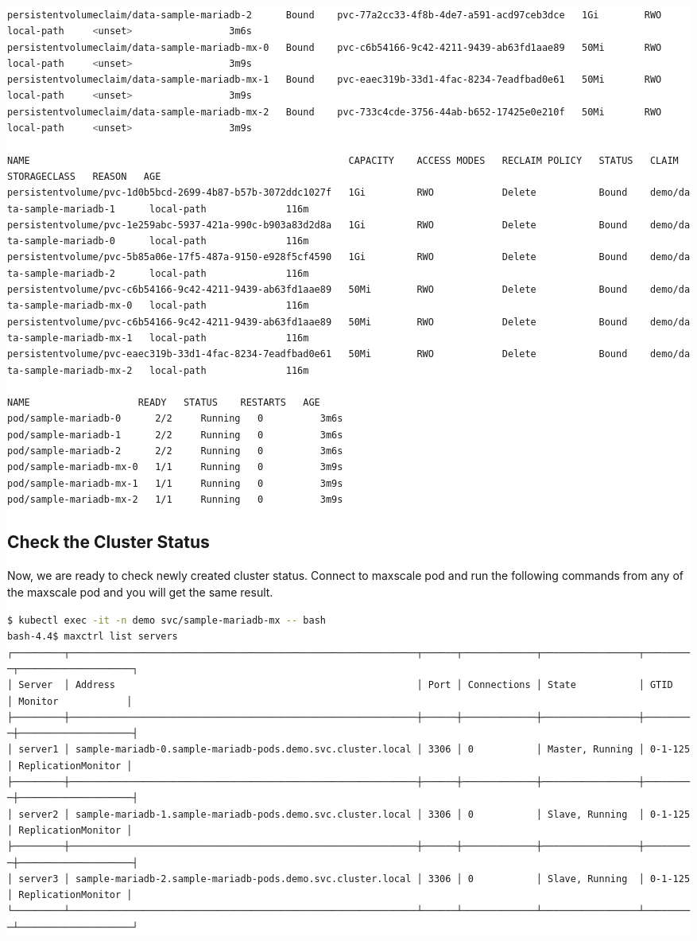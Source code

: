 ```bash
persistentvolumeclaim/data-sample-mariadb-2      Bound    pvc-77a2cc33-4f8b-4de7-a591-acd97ceb3dce   1Gi        RWO            local-path     <unset>                 3m6s
persistentvolumeclaim/data-sample-mariadb-mx-0   Bound    pvc-c6b54166-9c42-4211-9439-ab63fd1aae89   50Mi       RWO            local-path     <unset>                 3m9s
persistentvolumeclaim/data-sample-mariadb-mx-1   Bound    pvc-eaec319b-33d1-4fac-8234-7eadfbad0e61   50Mi       RWO            local-path     <unset>                 3m9s
persistentvolumeclaim/data-sample-mariadb-mx-2   Bound    pvc-733c4cde-3756-44ab-b652-17425e0e210f   50Mi       RWO            local-path     <unset>                 3m9s

NAME                                                        CAPACITY    ACCESS MODES   RECLAIM POLICY   STATUS   CLAIM                           STORAGECLASS   REASON   AGE
persistentvolume/pvc-1d0b5bcd-2699-4b87-b57b-3072ddc1027f   1Gi         RWO            Delete           Bound    demo/data-sample-mariadb-1      local-path              116m
persistentvolume/pvc-1e259abc-5937-421a-990c-b903a83d2d8a   1Gi         RWO            Delete           Bound    demo/data-sample-mariadb-0      local-path              116m
persistentvolume/pvc-5b85a06e-17f5-487a-9150-e928f5cf4590   1Gi         RWO            Delete           Bound    demo/data-sample-mariadb-2      local-path              116m
persistentvolume/pvc-c6b54166-9c42-4211-9439-ab63fd1aae89   50Mi        RWO            Delete           Bound    demo/data-sample-mariadb-mx-0   local-path              116m
persistentvolume/pvc-c6b54166-9c42-4211-9439-ab63fd1aae89   50Mi        RWO            Delete           Bound    demo/data-sample-mariadb-mx-1   local-path              116m
persistentvolume/pvc-eaec319b-33d1-4fac-8234-7eadfbad0e61   50Mi        RWO            Delete           Bound    demo/data-sample-mariadb-mx-2   local-path              116m

NAME                   READY   STATUS    RESTARTS   AGE
pod/sample-mariadb-0      2/2     Running   0          3m6s
pod/sample-mariadb-1      2/2     Running   0          3m6s
pod/sample-mariadb-2      2/2     Running   0          3m6s
pod/sample-mariadb-mx-0   1/1     Running   0          3m9s
pod/sample-mariadb-mx-1   1/1     Running   0          3m9s
pod/sample-mariadb-mx-2   1/1     Running   0          3m9s

```

## Check the Cluster Status

Now, we are ready to check newly created cluster status. Connect to maxscale pod and run the following commands from any of the maxscale pod and you will get the same result.

```bash
$ kubectl exec -it -n demo svc/sample-mariadb-mx -- bash
bash-4.4$ maxctrl list servers
┌─────────┬─────────────────────────────────────────────────────────────┬──────┬─────────────┬─────────────────┬─────────┬────────────────────┐
│ Server  │ Address                                                     │ Port │ Connections │ State           │ GTID    │ Monitor            │
├─────────┼─────────────────────────────────────────────────────────────┼──────┼─────────────┼─────────────────┼─────────┼────────────────────┤
│ server1 │ sample-mariadb-0.sample-mariadb-pods.demo.svc.cluster.local │ 3306 │ 0           │ Master, Running │ 0-1-125 │ ReplicationMonitor │
├─────────┼─────────────────────────────────────────────────────────────┼──────┼─────────────┼─────────────────┼─────────┼────────────────────┤
│ server2 │ sample-mariadb-1.sample-mariadb-pods.demo.svc.cluster.local │ 3306 │ 0           │ Slave, Running  │ 0-1-125 │ ReplicationMonitor │
├─────────┼─────────────────────────────────────────────────────────────┼──────┼─────────────┼─────────────────┼─────────┼────────────────────┤
│ server3 │ sample-mariadb-2.sample-mariadb-pods.demo.svc.cluster.local │ 3306 │ 0           │ Slave, Running  │ 0-1-125 │ ReplicationMonitor │
└─────────┴─────────────────────────────────────────────────────────────┴──────┴─────────────┴─────────────────┴─────────┴────────────────────┘

```
